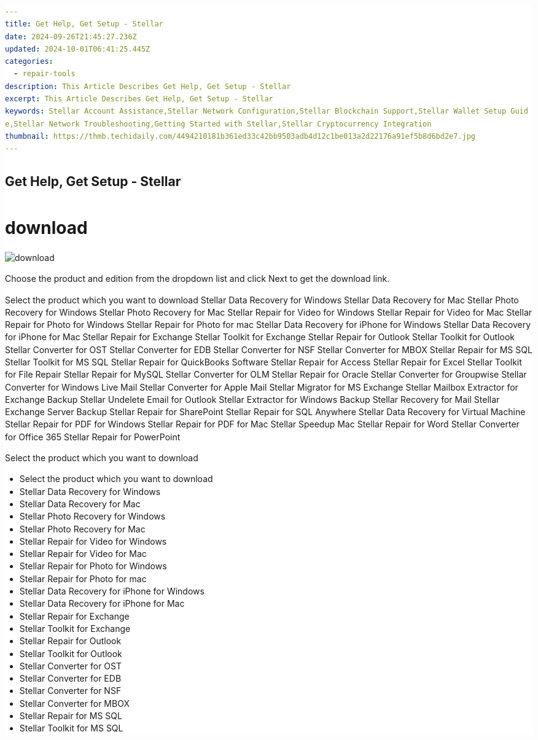 ```yaml
---
title: Get Help, Get Setup - Stellar
date: 2024-09-26T21:45:27.236Z
updated: 2024-10-01T06:41:25.445Z
categories:
  - repair-tools
description: This Article Describes Get Help, Get Setup - Stellar
excerpt: This Article Describes Get Help, Get Setup - Stellar
keywords: Stellar Account Assistance,Stellar Network Configuration,Stellar Blockchain Support,Stellar Wallet Setup Guide,Stellar Network Troubleshooting,Getting Started with Stellar,Stellar Cryptocurrency Integration
thumbnail: https://thmb.techidaily.com/4494210181b361ed33c42bb9503adb4d12c1be013a2d22176a91ef5b8d6bd2e7.jpg
---
```


## Get Help, Get Setup - Stellar

# download
![download](images/download-xs.png)

 Choose the product and edition from the dropdown list and click Next to get the download link.

 Select the product which you want to download Stellar Data Recovery for Windows Stellar Data Recovery for Mac Stellar Photo Recovery for Windows Stellar Photo Recovery for Mac  Stellar Repair for Video for Windows Stellar Repair for Video for Mac  Stellar Repair for Photo for Windows Stellar Repair for Photo for mac  Stellar Data Recovery for iPhone for Windows  Stellar Data Recovery for iPhone for Mac Stellar Repair for Exchange Stellar Toolkit for Exchange Stellar Repair for Outlook Stellar Toolkit for Outlook Stellar Converter for OST Stellar Converter for EDB Stellar Converter for NSF Stellar Converter for MBOX Stellar Repair for MS SQL Stellar Toolkit for MS SQL  Stellar Repair for QuickBooks Software Stellar Repair for Access Stellar Repair for Excel Stellar Toolkit for File Repair Stellar Repair for MySQL Stellar Converter for OLM Stellar Repair for Oracle Stellar Converter for Groupwise  Stellar Converter for Windows Live Mail Stellar Converter for Apple Mail Stellar Migrator for MS Exchange  Stellar Mailbox Extractor for Exchange Backup  Stellar Undelete Email for Outlook  Stellar Extractor for Windows Backup Stellar Recovery for Mail Stellar Exchange Server Backup Stellar Repair for SharePoint Stellar Repair for SQL Anywhere  Stellar Data Recovery for Virtual Machine  Stellar Repair for PDF for Windows Stellar Repair for PDF for Mac Stellar Speedup Mac Stellar Repair for Word Stellar Converter for Office 365 Stellar Repair for PowerPoint

 Select the product which you want to download

* Select the product which you want to download
* Stellar Data Recovery for Windows
* Stellar Data Recovery for Mac
* Stellar Photo Recovery for Windows
* Stellar Photo Recovery for Mac
* Stellar Repair for Video for Windows
* Stellar Repair for Video for Mac
* Stellar Repair for Photo for Windows
* Stellar Repair for Photo for mac
* Stellar Data Recovery for iPhone for Windows
* Stellar Data Recovery for iPhone for Mac
* Stellar Repair for Exchange
* Stellar Toolkit for Exchange
* Stellar Repair for Outlook
* Stellar Toolkit for Outlook
* Stellar Converter for OST
* Stellar Converter for EDB
* Stellar Converter for NSF
* Stellar Converter for MBOX
* Stellar Repair for MS SQL
* Stellar Toolkit for MS SQL